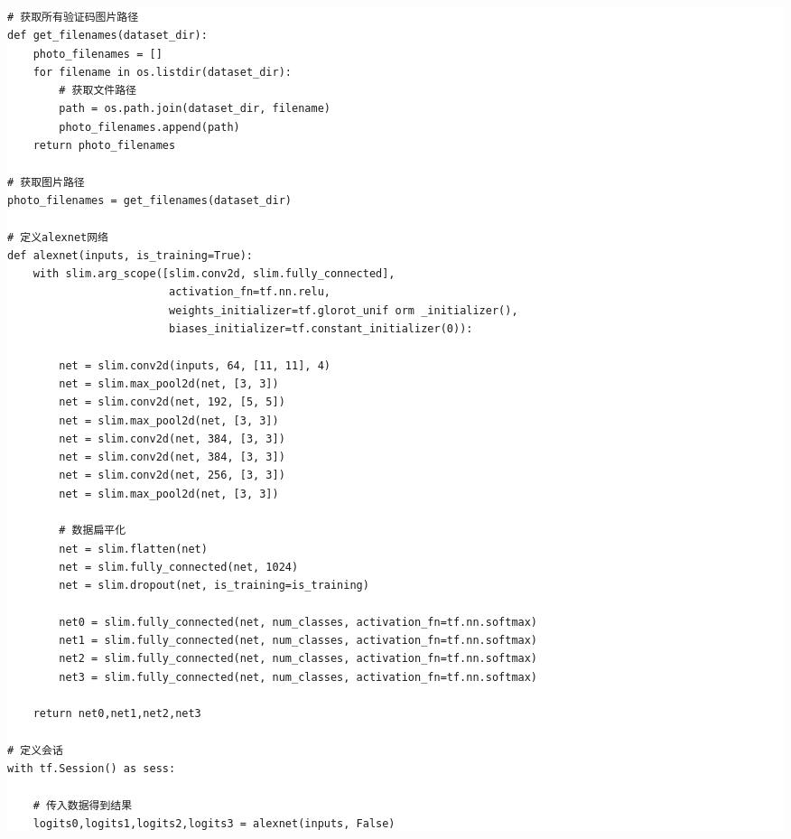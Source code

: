     # 获取所有验证码图片路径
    def get_filenames(dataset_dir):
        photo_filenames = []
        for filename in os.listdir(dataset_dir):
            # 获取文件路径
            path = os.path.join(dataset_dir, filename)
            photo_filenames.append(path)
        return photo_filenames

    # 获取图片路径
    photo_filenames = get_filenames(dataset_dir)

    # 定义alexnet网络
    def alexnet(inputs, is_training=True):
        with slim.arg_scope([slim.conv2d, slim.fully_connected],
                             activation_fn=tf.nn.relu,
                             weights_initializer=tf.glorot_unif orm _initializer(),
                             biases_initializer=tf.constant_initializer(0)):
            
            net = slim.conv2d(inputs, 64, [11, 11], 4)
            net = slim.max_pool2d(net, [3, 3])
            net = slim.conv2d(net, 192, [5, 5])
            net = slim.max_pool2d(net, [3, 3])
            net = slim.conv2d(net, 384, [3, 3])
            net = slim.conv2d(net, 384, [3, 3])
            net = slim.conv2d(net, 256, [3, 3])
            net = slim.max_pool2d(net, [3, 3])
            
            # 数据扁平化
            net = slim.flatten(net)
            net = slim.fully_connected(net, 1024)
            net = slim.dropout(net, is_training=is_training)
            
            net0 = slim.fully_connected(net, num_classes, activation_fn=tf.nn.softmax)
            net1 = slim.fully_connected(net, num_classes, activation_fn=tf.nn.softmax)
            net2 = slim.fully_connected(net, num_classes, activation_fn=tf.nn.softmax)
            net3 = slim.fully_connected(net, num_classes, activation_fn=tf.nn.softmax)

        return net0,net1,net2,net3

    # 定义会话
    with tf.Session() as sess:

        # 传入数据得到结果
        logits0,logits1,logits2,logits3 = alexnet(inputs, False)
        